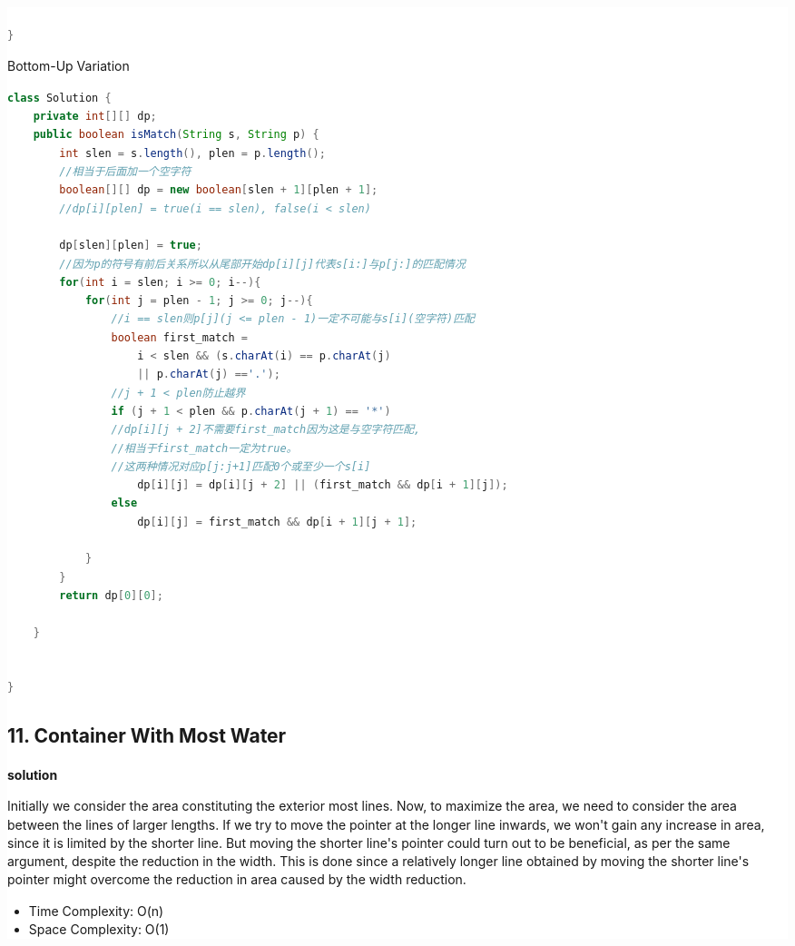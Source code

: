 ```java
   
}
```

Bottom-Up Variation
```java
class Solution {
    private int[][] dp;
    public boolean isMatch(String s, String p) {
        int slen = s.length(), plen = p.length();
        //相当于后面加一个空字符
        boolean[][] dp = new boolean[slen + 1][plen + 1];
        //dp[i][plen] = true(i == slen), false(i < slen)
        
        dp[slen][plen] = true;
        //因为p的符号有前后关系所以从尾部开始dp[i][j]代表s[i:]与p[j:]的匹配情况
        for(int i = slen; i >= 0; i--){
            for(int j = plen - 1; j >= 0; j--){
                //i == slen则p[j](j <= plen - 1)一定不可能与s[i](空字符)匹配
                boolean first_match = 
                    i < slen && (s.charAt(i) == p.charAt(j)
                    || p.charAt(j) =='.');
                //j + 1 < plen防止越界
                if (j + 1 < plen && p.charAt(j + 1) == '*')
                //dp[i][j + 2]不需要first_match因为这是与空字符匹配,
                //相当于first_match一定为true。
                //这两种情况对应p[j:j+1]匹配0个或至少一个s[i]
                    dp[i][j] = dp[i][j + 2] || (first_match && dp[i + 1][j]);
                else 
                    dp[i][j] = first_match && dp[i + 1][j + 1];
                
            }
        }
        return dp[0][0];
        
    }
    
   
}
```
## 11. Container With Most Water
**solution**

Initially we consider the area constituting the exterior most lines. Now, to maximize the area, we need to consider the area between the lines of larger lengths. If we try to move the pointer at the longer line inwards, we won't gain any increase in area, since it is limited by the shorter line. But moving the shorter line's pointer could turn out to be beneficial, as per the same argument, despite the reduction in the width. This is done since a relatively longer line obtained by moving the shorter line's pointer might overcome the reduction in area caused by the width reduction.

- Time Complexity: O(n)
- Space Complexity: O(1)
